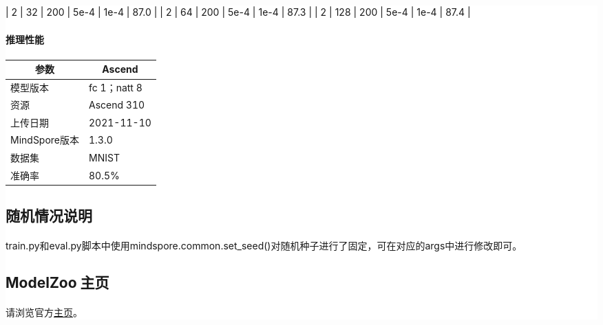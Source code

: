 | 2     | 32     | 200      | 5e-4 | 1e-4            | 87.0            |
| 2     | 64     | 200      | 5e-4 | 1e-4            | 87.3            |
| 2     | 128    | 200      | 5e-4 | 1e-4            | 87.4            |

#### 推理性能

| 参数                 | Ascend                                                            |
| -------------------------- | -------------------------------------------------------------- |
| 模型版本              | fc 1；natt 8                                          |
| 资源                   | Ascend 310                                            |
| 上传日期              | 2021-11-10                                    |
| MindSpore版本          | 1.3.0                                                     |
| 数据集                    | MNIST                                                 |
| 准确率                    | 80.5% |

## 随机情况说明

train.py和eval.py脚本中使用mindspore.common.set_seed()对随机种子进行了固定，可在对应的args中进行修改即可。

## ModelZoo 主页

请浏览官方[主页](https://gitee.com/mindspore/models)。